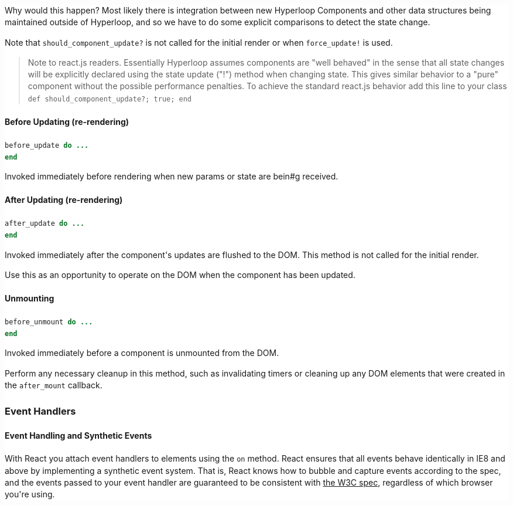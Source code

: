 Why would this happen?  Most likely there is integration between new Hyperloop Components and other data structures being maintained outside of Hyperloop, and so we have to do some explicit comparisons to detect the state change.

Note that `should_component_update?` is not called for the initial render or when `force_update!` is used.

> Note to react.js readers.  Essentially Hyperloop assumes components are "well behaved" in the sense that all state changes
> will be explicitly declared using the state update ("!") method when changing state.  This gives similar behavior to a
> "pure" component without the possible performance penalties.
> To achieve the standard react.js behavior add this line to your class `def should_component_update?; true; end`

#### Before Updating (re-rendering)

```ruby
before_update do ...
end
```

Invoked immediately before rendering when new params or state are bein#g received.  


#### After Updating (re-rendering)

```ruby
after_update do ...
end
```

Invoked immediately after the component's updates are flushed to the DOM. This method is not called for the initial render.

Use this as an opportunity to operate on the DOM when the component has been updated.

#### Unmounting

```ruby
before_unmount do ...
end
```

Invoked immediately before a component is unmounted from the DOM.

Perform any necessary cleanup in this method, such as invalidating timers or cleaning up any DOM elements that were created in the `after_mount` callback.

### Event Handlers

#### Event Handling and Synthetic Events

With React you attach event handlers to elements using the `on` method. React ensures that all events behave identically in IE8 and above by implementing a synthetic event system. That is, React knows how to bubble and capture events according to the spec, and the events passed to your event handler are guaranteed to be consistent with [the W3C spec](http://www.w3.org/TR/DOM-Level-3-Events/), regardless of which browser you're using.

